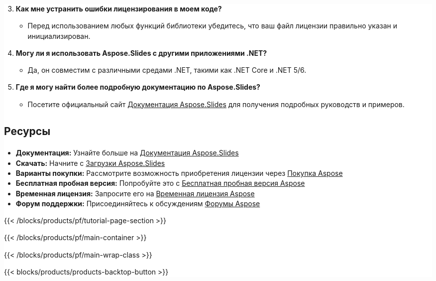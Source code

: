 3. **Как мне устранить ошибки лицензирования в моем коде?**
   - Перед использованием любых функций библиотеки убедитесь, что ваш файл лицензии правильно указан и инициализирован.

4. **Могу ли я использовать Aspose.Slides с другими приложениями .NET?**
   - Да, он совместим с различными средами .NET, такими как .NET Core и .NET 5/6.

5. **Где я могу найти более подробную документацию по Aspose.Slides?**
   - Посетите официальный сайт [Документация Aspose.Slides](https://reference.aspose.com/slides/net/) для получения подробных руководств и примеров.

## Ресурсы
- **Документация:** Узнайте больше на [Документация Aspose.Slides](https://reference.aspose.com/slides/net/)
- **Скачать:** Начните с [Загрузки Aspose.Slides](https://releases.aspose.com/slides/net/)
- **Варианты покупки:** Рассмотрите возможность приобретения лицензии через [Покупка Aspose](https://purchase.aspose.com/buy)
- **Бесплатная пробная версия:** Попробуйте это с [Бесплатная пробная версия Aspose](https://releases.aspose.com/slides/net/)
- **Временная лицензия:** Запросите его на [Временная лицензия Aspose](https://purchase.aspose.com/temporary-license/)
- **Форум поддержки:** Присоединяйтесь к обсуждениям [Форумы Aspose](https://forum.aspose.com/c/slides/11)

{{< /blocks/products/pf/tutorial-page-section >}}

{{< /blocks/products/pf/main-container >}}

{{< /blocks/products/pf/main-wrap-class >}}

{{< blocks/products/products-backtop-button >}}
